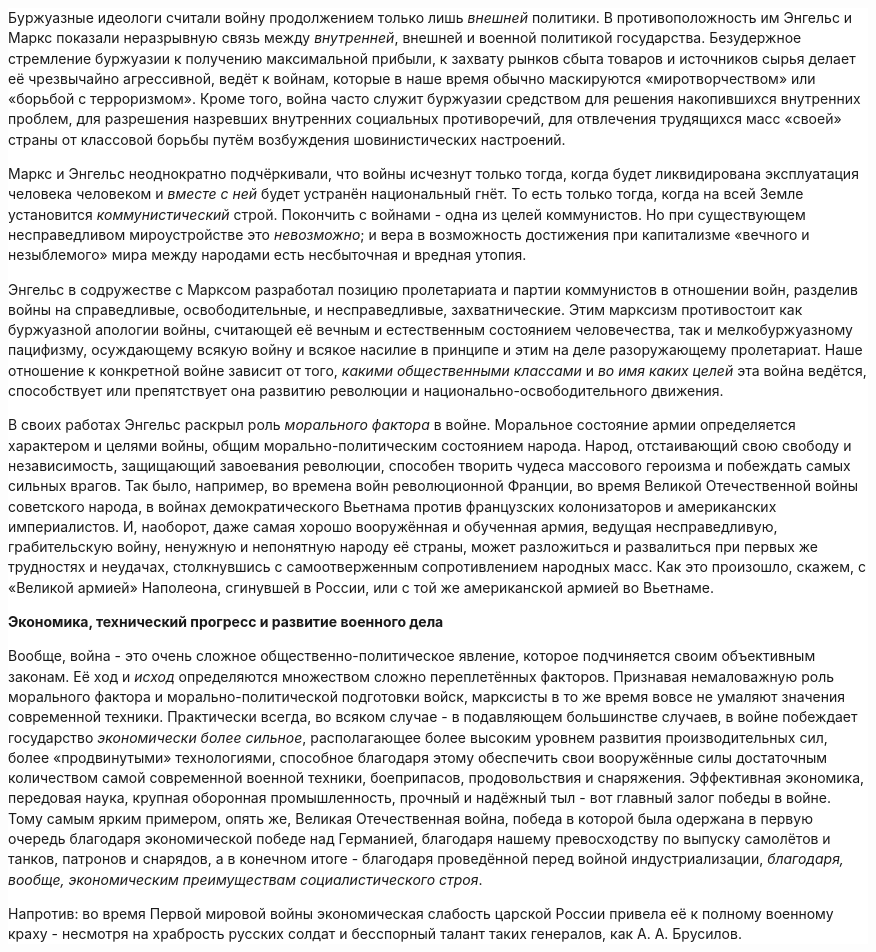 Буржуазные идеологи считали войну продолжением только лишь *внешней* политики. В противоположность им Энгельс и Маркс показали неразрывную связь между *внутренней*, внешней и военной политикой государства. Безудержное стремление буржуазии к получению максимальной прибыли, к захвату рынков сбыта товаров и источников сырья делает её чрезвычайно агрессивной, ведёт к войнам, которые в наше время обычно маскируются «миротворчеством» или «борьбой с терроризмом». Кроме того, война часто служит буржуазии средством для решения накопившихся внутренних проблем, для разрешения назревших внутренних социальных противоречий, для отвлечения трудящихся масс «своей» страны от классовой борьбы путём возбуждения шовинистических настроений.

Маркс и Энгельс неоднократно подчёркивали, что войны исчезнут только тогда, когда будет ликвидирована эксплуатация человека человеком и *вместе с ней* будет устранён национальный гнёт. То есть только тогда, когда на всей Земле установится *коммунистический* строй. Покончить с войнами - одна из целей коммунистов. Но при существующем несправедливом мироустройстве это *невозможно*; и вера в возможность достижения при капитализме «вечного и незыблемого» мира между народами есть несбыточная и вредная утопия.

Энгельс в содружестве с Марксом разработал позицию пролетариата и партии коммунистов в отношении войн, разделив войны на справедливые, освободительные, и несправедливые, захватнические. Этим марксизм противостоит как буржуазной апологии войны, считающей её вечным и естественным состоянием человечества, так и мелкобуржуазному пацифизму, осуждающему всякую войну и всякое насилие в принципе и этим на деле разоружающему пролетариат. Наше отношение к конкретной войне зависит от того, *какими общественными классами* и *во имя каких целей* эта война ведётся, способствует или препятствует она развитию революции и национально-освободительного движения.

В своих работах Энгельс раскрыл роль *морального фактора* в войне. Моральное состояние армии определяется характером и целями войны, общим морально-политическим состоянием народа. Народ, отстаивающий свою свободу и независимость, защищающий завоевания революции, способен творить чудеса массового героизма и побеждать самых сильных врагов. Так было, например, во времена войн революционной Франции, во время Великой Отечественной войны советского народа, в войнах демократического Вьетнама против французских колонизаторов и американских империалистов. И, наоборот, даже самая хорошо вооружённая и обученная армия, ведущая несправедливую, грабительскую войну, ненужную и непонятную народу её страны, может разложиться и развалиться при первых же трудностях и неудачах, столкнувшись с самоотверженным сопротивлением народных масс. Как это произошло, скажем, с «Великой армией» Наполеона, сгинувшей в России, или с той же американской армией во Вьетнаме.

**Экономика, технический прогресс и развитие военного дела**

Вообще, война - это очень сложное общественно-политическое явление, которое подчиняется своим объективным законам. Её ход и *исход* определяются множеством сложно переплетённых факторов. Признавая немаловажную роль морального фактора и морально-политической подготовки войск, марксисты в то же время вовсе не умаляют значения современной техники. Практически всегда, во всяком случае - в подавляющем большинстве случаев, в войне побеждает государство *экономически более сильное*, располагающее более высоким уровнем развития производительных сил, более «продвинутыми» технологиями, способное благодаря этому обеспечить свои вооружённые силы достаточным количеством самой современной военной техники, боеприпасов, продовольствия и снаряжения. Эффективная экономика, передовая наука, крупная оборонная промышленность, прочный и надёжный тыл - вот главный залог победы в войне. Тому самым ярким примером, опять же, Великая Отечественная война, победа в которой была одержана в первую очередь благодаря экономической победе над Германией, благодаря нашему превосходству по выпуску самолётов и танков, патронов и снарядов, а в конечном итоге - благодаря проведённой перед войной индустриализации, *благодаря, вообще, экономическим преимуществам социалистического строя*.

Напротив: во время Первой мировой войны экономическая слабость царской России привела её к полному военному краху - несмотря на храбрость русских солдат и бесспорный талант таких генералов, как А. А. Брусилов.

